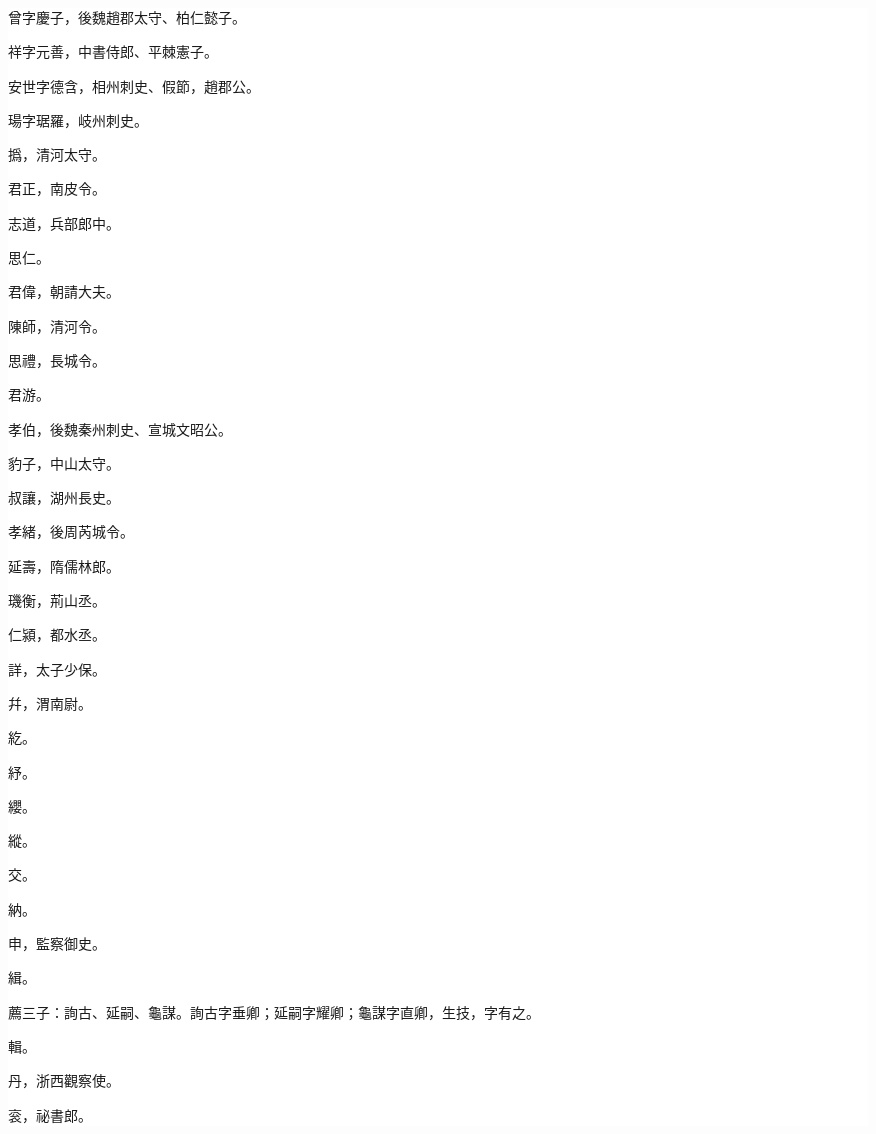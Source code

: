 曾字慶子，後魏趙郡太守、柏仁懿子。

祥字元善，中書侍郎、平棘憲子。

安世字德含，相州刺史、假節，趙郡公。

瑒字琚羅，岐州刺史。

撝，清河太守。

君正，南皮令。

志道，兵部郎中。

思仁。

君偉，朝請大夫。

陳師，清河令。

思禮，長城令。

君游。

孝伯，後魏秦州刺史、宣城文昭公。

豹子，中山太守。

叔讓，湖州長史。

孝緒，後周芮城令。

延壽，隋儒林郎。

璣衡，荊山丞。

仁潁，都水丞。

詳，太子少保。

幷，渭南尉。

紇。

紓。

纓。

縱。

交。

納。

申，監察御史。

緝。

薦三子：詢古、延嗣、龜謀。詢古字垂卿；延嗣字耀卿；龜謀字直卿，生技，字有之。

輯。

丹，浙西觀察使。

衮，祕書郎。
